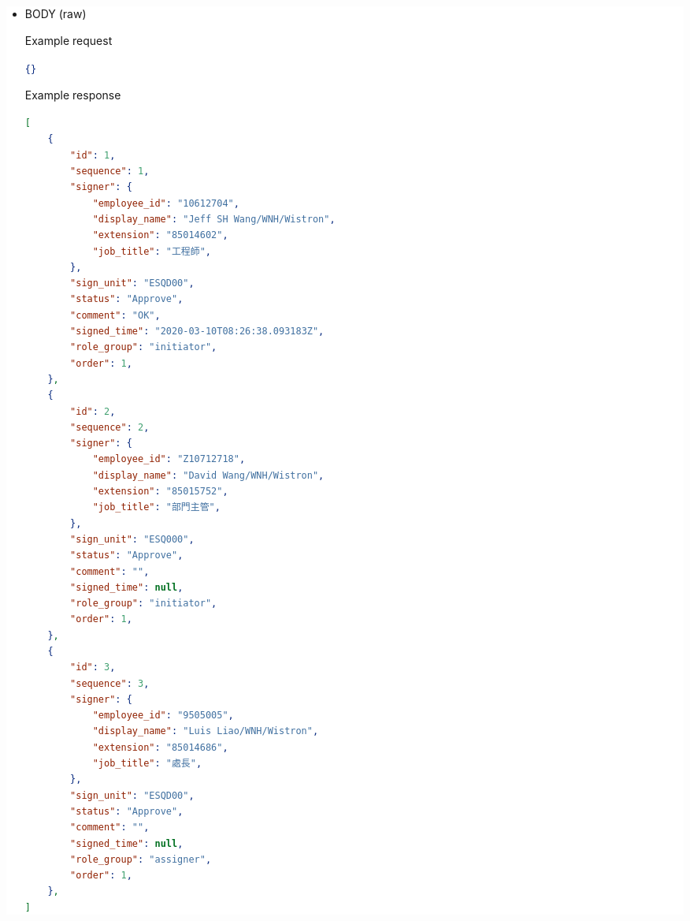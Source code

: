 - BODY (raw)

    Example request

    ```json
    {}
    ```

    Example response

    ```json
    [
        {
            "id": 1,
            "sequence": 1,
            "signer": {
                "employee_id": "10612704",
                "display_name": "Jeff SH Wang/WNH/Wistron",
                "extension": "85014602",
                "job_title": "工程師",
            },
            "sign_unit": "ESQD00",
            "status": "Approve",
            "comment": "OK",
            "signed_time": "2020-03-10T08:26:38.093183Z",
            "role_group": "initiator",
            "order": 1,
        },
        {
            "id": 2,
            "sequence": 2,
            "signer": {
                "employee_id": "Z10712718",
                "display_name": "David Wang/WNH/Wistron",
                "extension": "85015752",
                "job_title": "部門主管",
            },
            "sign_unit": "ESQ000",
            "status": "Approve",
            "comment": "",
            "signed_time": null,
            "role_group": "initiator",
            "order": 1,
        },
        {
            "id": 3,
            "sequence": 3,
            "signer": {
                "employee_id": "9505005",
                "display_name": "Luis Liao/WNH/Wistron",
                "extension": "85014686",
                "job_title": "處長",
            },
            "sign_unit": "ESQD00",
            "status": "Approve",
            "comment": "",
            "signed_time": null,
            "role_group": "assigner",
            "order": 1,
        },
    ]
    ```
